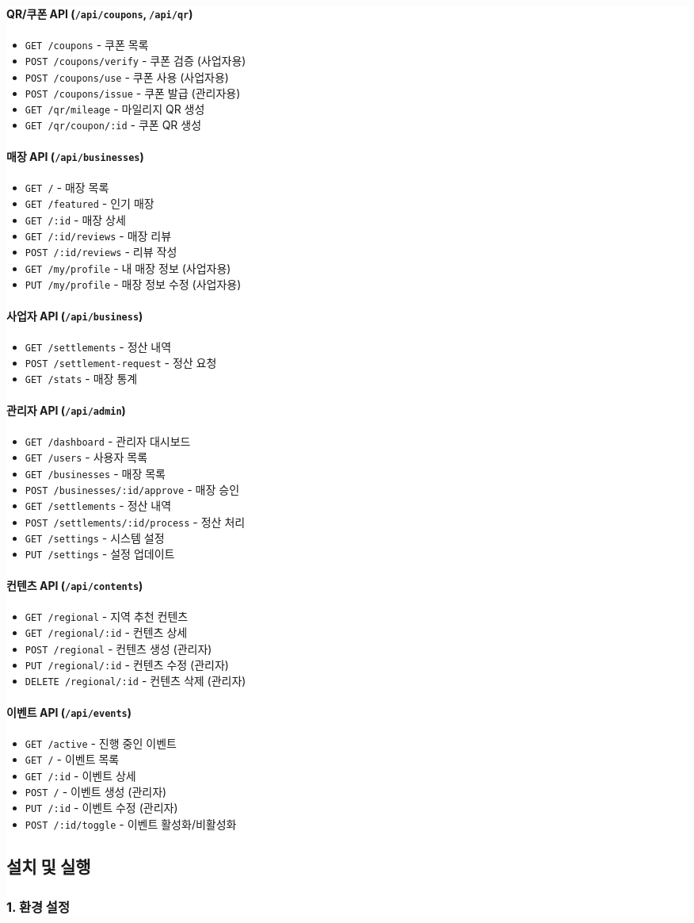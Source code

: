 #### QR/쿠폰 API (`/api/coupons`, `/api/qr`)
- `GET /coupons` - 쿠폰 목록
- `POST /coupons/verify` - 쿠폰 검증 (사업자용)
- `POST /coupons/use` - 쿠폰 사용 (사업자용)
- `POST /coupons/issue` - 쿠폰 발급 (관리자용)
- `GET /qr/mileage` - 마일리지 QR 생성
- `GET /qr/coupon/:id` - 쿠폰 QR 생성

#### 매장 API (`/api/businesses`)
- `GET /` - 매장 목록
- `GET /featured` - 인기 매장
- `GET /:id` - 매장 상세
- `GET /:id/reviews` - 매장 리뷰
- `POST /:id/reviews` - 리뷰 작성
- `GET /my/profile` - 내 매장 정보 (사업자용)
- `PUT /my/profile` - 매장 정보 수정 (사업자용)

#### 사업자 API (`/api/business`)
- `GET /settlements` - 정산 내역
- `POST /settlement-request` - 정산 요청
- `GET /stats` - 매장 통계

#### 관리자 API (`/api/admin`)
- `GET /dashboard` - 관리자 대시보드
- `GET /users` - 사용자 목록
- `GET /businesses` - 매장 목록
- `POST /businesses/:id/approve` - 매장 승인
- `GET /settlements` - 정산 내역
- `POST /settlements/:id/process` - 정산 처리
- `GET /settings` - 시스템 설정
- `PUT /settings` - 설정 업데이트

#### 컨텐츠 API (`/api/contents`)
- `GET /regional` - 지역 추천 컨텐츠
- `GET /regional/:id` - 컨텐츠 상세
- `POST /regional` - 컨텐츠 생성 (관리자)
- `PUT /regional/:id` - 컨텐츠 수정 (관리자)
- `DELETE /regional/:id` - 컨텐츠 삭제 (관리자)

#### 이벤트 API (`/api/events`)
- `GET /active` - 진행 중인 이벤트
- `GET /` - 이벤트 목록
- `GET /:id` - 이벤트 상세
- `POST /` - 이벤트 생성 (관리자)
- `PUT /:id` - 이벤트 수정 (관리자)
- `POST /:id/toggle` - 이벤트 활성화/비활성화

## 설치 및 실행

### 1. 환경 설정
